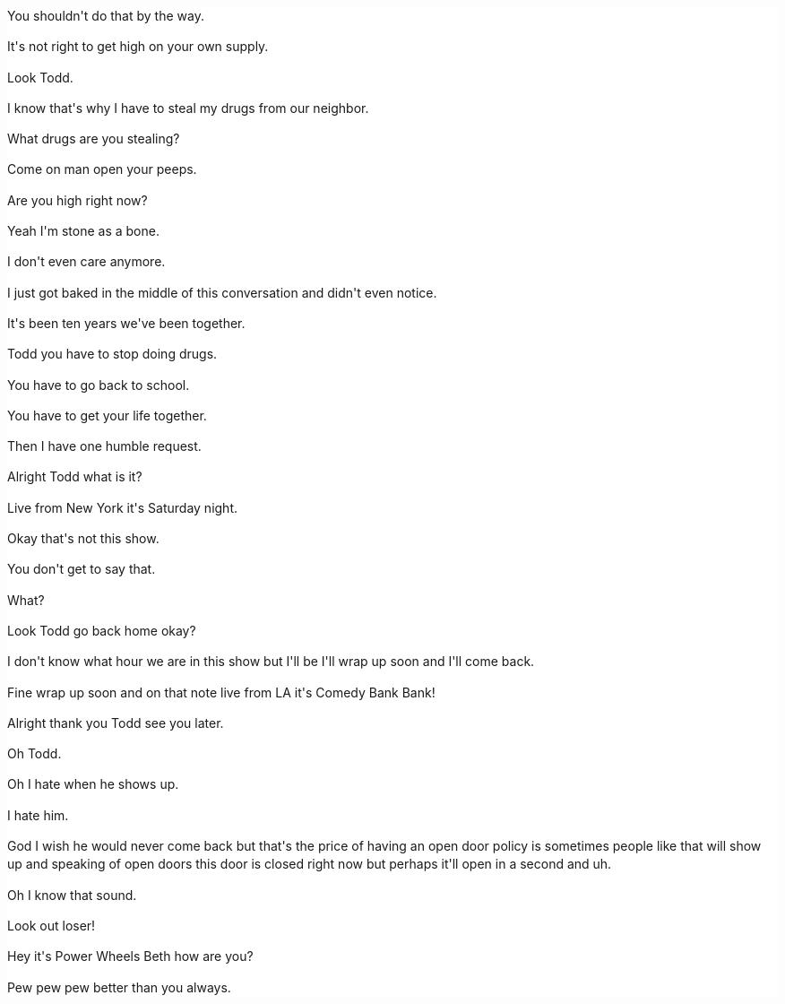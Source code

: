 You shouldn't do that by the way.

It's not right to get high on your own supply.

Look Todd.

I know that's why I have to steal my drugs from our neighbor.

What drugs are you stealing?

Come on man open your peeps.

Are you high right now?

Yeah I'm stone as a bone.

I don't even care anymore.

I just got baked in the middle of this conversation and didn't even notice.

It's been ten years we've been together.

Todd you have to stop doing drugs.

You have to go back to school.

You have to get your life together.

Then I have one humble request.

Alright Todd what is it?

Live from New York it's Saturday night.

Okay that's not this show.

You don't get to say that.

What?

Look Todd go back home okay?

I don't know what hour we are in this show but I'll be I'll wrap up soon and I'll come back.

Fine wrap up soon and on that note live from LA it's Comedy Bank Bank!

Alright thank you Todd see you later.

Oh Todd.

Oh I hate when he shows up.

I hate him.

God I wish he would never come back but that's the price of having an open door policy is sometimes people like that will show up and speaking of open doors this door is closed right now but perhaps it'll open in a second and uh.

Oh I know that sound.

Look out loser!

Hey it's Power Wheels Beth how are you?

Pew pew pew better than you always.
